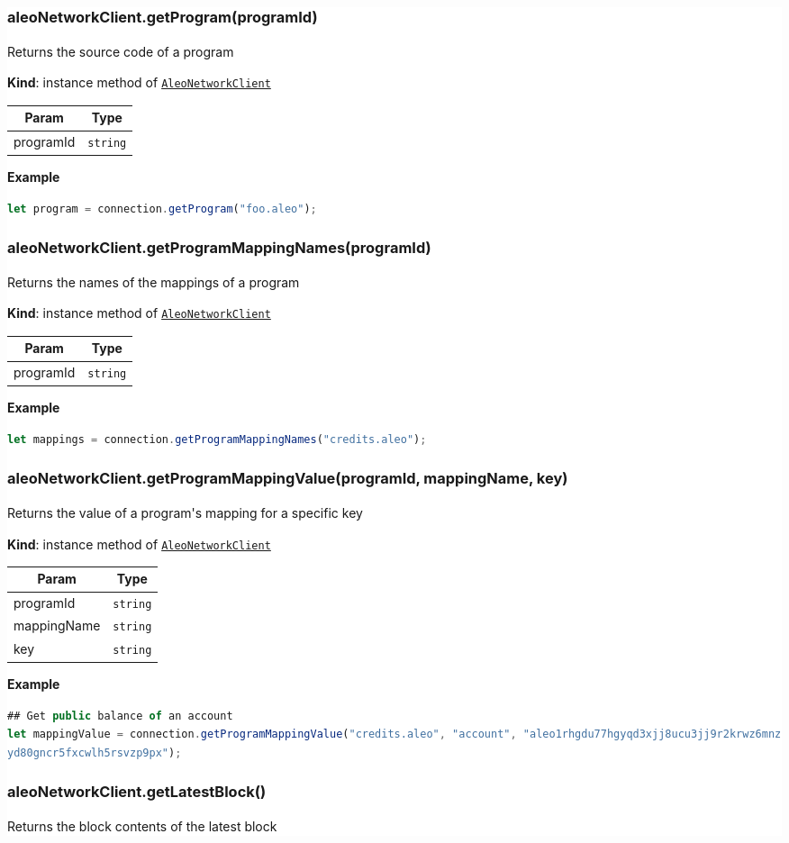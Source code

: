 ### aleoNetworkClient.getProgram(programId)
<p>Returns the source code of a program</p>

**Kind**: instance method of [<code>AleoNetworkClient</code>](#AleoNetworkClient)  

| Param | Type |
| --- | --- |
| programId | <code>string</code> | 

**Example**  
```js
let program = connection.getProgram("foo.aleo");
```
<a name="AleoNetworkClient+getProgramMappingNames"></a>

### aleoNetworkClient.getProgramMappingNames(programId)
<p>Returns the names of the mappings of a program</p>

**Kind**: instance method of [<code>AleoNetworkClient</code>](#AleoNetworkClient)  

| Param | Type |
| --- | --- |
| programId | <code>string</code> | 

**Example**  
```js
let mappings = connection.getProgramMappingNames("credits.aleo");
```
<a name="AleoNetworkClient+getProgramMappingValue"></a>

### aleoNetworkClient.getProgramMappingValue(programId, mappingName, key)
<p>Returns the value of a program's mapping for a specific key</p>

**Kind**: instance method of [<code>AleoNetworkClient</code>](#AleoNetworkClient)  

| Param | Type |
| --- | --- |
| programId | <code>string</code> | 
| mappingName | <code>string</code> | 
| key | <code>string</code> | 

**Example**  
```js
## Get public balance of an account
let mappingValue = connection.getProgramMappingValue("credits.aleo", "account", "aleo1rhgdu77hgyqd3xjj8ucu3jj9r2krwz6mnzyd80gncr5fxcwlh5rsvzp9px");
```
<a name="AleoNetworkClient+getLatestBlock"></a>

### aleoNetworkClient.getLatestBlock()
<p>Returns the block contents of the latest block</p>
